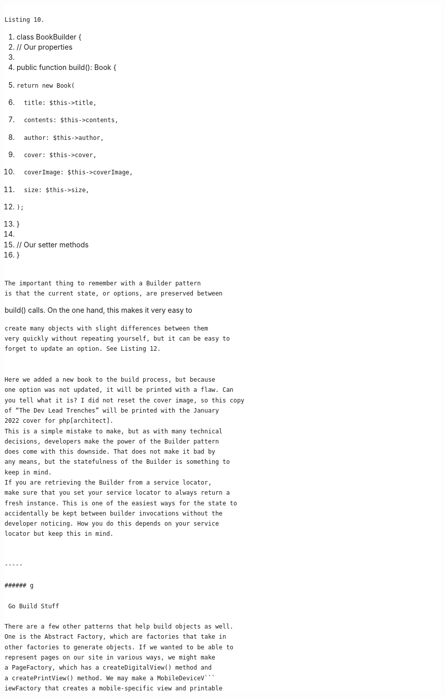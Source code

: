 ```

Listing 10.
```
 1. class BookBuilder {
 2.   // Our properties
 3.
 4.   public function build(): Book {
 5.     return new Book(
 6.       title: $this->title,
 7.       contents: $this->contents,
 8.       author: $this->author,
 9.       cover: $this->cover,
10.       coverImage: $this->coverImage,
11.       size: $this->size,
12.     );
13.   }
14.
15.   // Our setter methods
16. }

```

The important thing to remember with a Builder pattern
is that the current state, or options, are preserved between
```
build() calls. On the one hand, this makes it very easy to

```
create many objects with slight differences between them
very quickly without repeating yourself, but it can be easy to
forget to update an option. See Listing 12.


Here we added a new book to the build process, but because
one option was not updated, it will be printed with a flaw. Can
you tell what it is? I did not reset the cover image, so this copy
of “The Dev Lead Trenches” will be printed with the January
2022 cover for php[architect].
This is a simple mistake to make, but as with many technical
decisions, developers make the power of the Builder pattern
does come with this downside. That does not make it bad by
any means, but the statefulness of the Builder is something to
keep in mind.
If you are retrieving the Builder from a service locator,
make sure that you set your service locator to always return a
fresh instance. This is one of the easiest ways for the state to
accidentally be kept between builder invocations without the
developer noticing. How you do this depends on your service
locator but keep this in mind.


-----

###### g

 Go Build Stuff

There are a few other patterns that help build objects as well.
One is the Abstract Factory, which are factories that take in
other factories to generate objects. If we wanted to be able to
represent pages on our site in various ways, we might make
a PageFactory, which has a createDigitalView() method and
a createPrintView() method. We may make a MobileDeviceV```
iewFactory that creates a mobile-specific view and printable
```